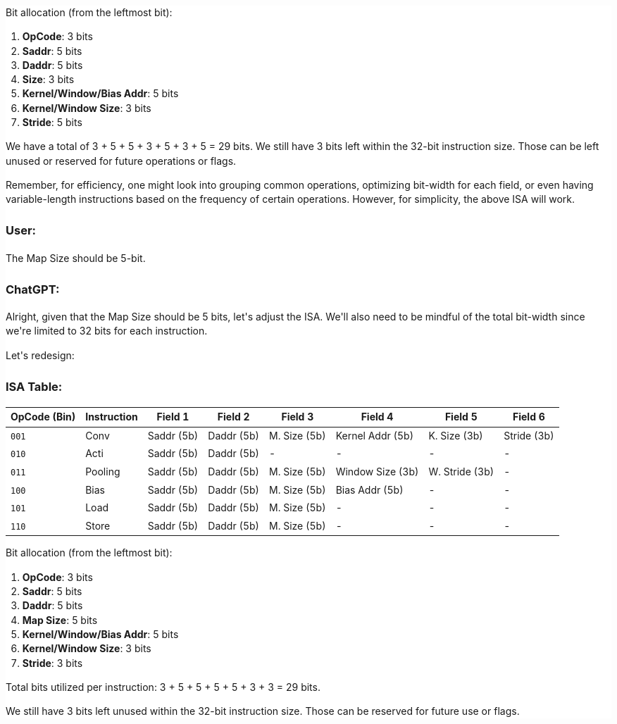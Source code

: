 Bit allocation (from the leftmost bit):

1. **OpCode**: 3 bits
2. **Saddr**: 5 bits
3. **Daddr**: 5 bits
4. **Size**: 3 bits
5. **Kernel/Window/Bias Addr**: 5 bits
6. **Kernel/Window Size**: 3 bits
7. **Stride**: 5 bits

We have a total of 3 + 5 + 5 + 3 + 5 + 3 + 5 = 29 bits. We still have 3 bits left within the 32-bit instruction size. Those can be left unused or reserved for future operations or flags.

Remember, for efficiency, one might look into grouping common operations, optimizing bit-width for each field, or even having variable-length instructions based on the frequency of certain operations. However, for simplicity, the above ISA will work.

### User:
The Map Size should be 5-bit.

### ChatGPT:
Alright, given that the Map Size should be 5 bits, let's adjust the ISA. We'll also need to be mindful of the total bit-width since we're limited to 32 bits for each instruction.

Let's redesign:

### ISA Table:

| OpCode (Bin) | Instruction  | Field 1     | Field 2       | Field 3     | Field 4       | Field 5     | Field 6     |
|--------------|--------------|-------------|---------------|-------------|---------------|-------------|-------------|
| `001`       | Conv         | Saddr (5b)  | Daddr (5b)    | M. Size (5b)| Kernel Addr (5b) | K. Size (3b)| Stride (3b)|
| `010`       | Acti         | Saddr (5b)  | Daddr (5b)    | -           | -             | -           | -           |
| `011`       | Pooling      | Saddr (5b)  | Daddr (5b)    | M. Size (5b)| Window Size (3b)| W. Stride (3b)| -       |
| `100`       | Bias         | Saddr (5b)  | Daddr (5b)    | M. Size (5b)| Bias Addr (5b)| -           | -           |
| `101`       | Load         | Saddr (5b)  | Daddr (5b)    | M. Size (5b)| -             | -           | -           |
| `110`       | Store        | Saddr (5b)  | Daddr (5b)    | M. Size (5b)| -             | -           | -           |

Bit allocation (from the leftmost bit):

1. **OpCode**: 3 bits
2. **Saddr**: 5 bits
3. **Daddr**: 5 bits
4. **Map Size**: 5 bits
5. **Kernel/Window/Bias Addr**: 5 bits
6. **Kernel/Window Size**: 3 bits
7. **Stride**: 3 bits

Total bits utilized per instruction: 3 + 5 + 5 + 5 + 5 + 3 + 3 = 29 bits.

We still have 3 bits left unused within the 32-bit instruction size. Those can be reserved for future use or flags. 
